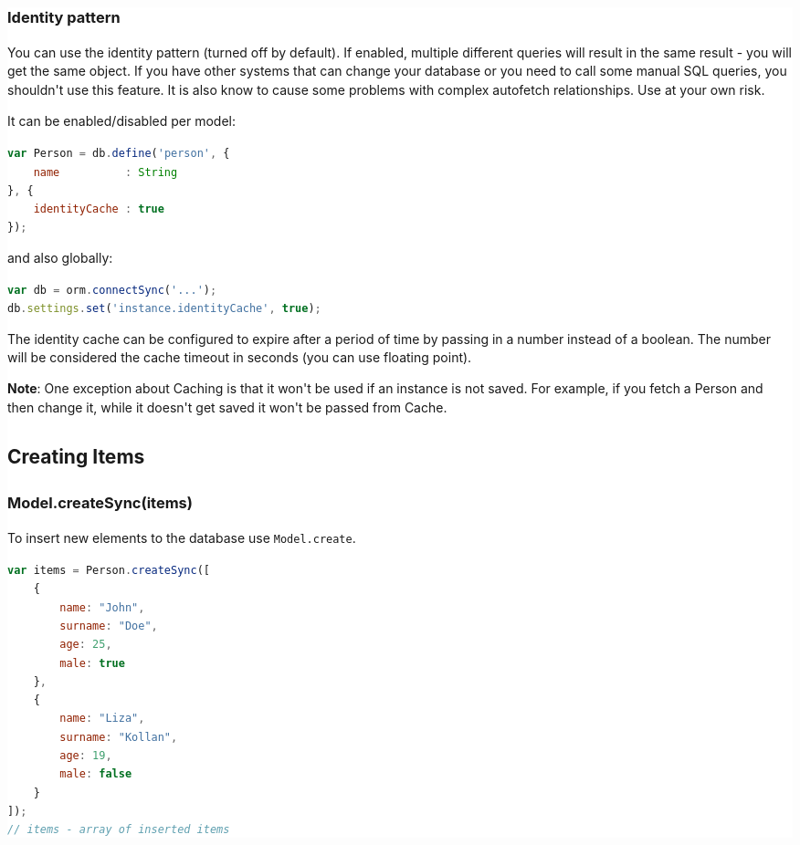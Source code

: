 ### Identity pattern

You can use the identity pattern (turned off by default). If enabled, multiple different queries will result in the same result - you will
get the same object. If you have other systems that can change your database or you need to call some manual SQL queries,
you shouldn't use this feature. It is also know to cause some problems with complex
autofetch relationships. Use at your own risk.

It can be enabled/disabled per model:

```js
var Person = db.define('person', {
	name          : String
}, {
	identityCache : true
});
```

and also globally:

```js
var db = orm.connectSync('...');
db.settings.set('instance.identityCache', true);
```

The identity cache can be configured to expire after a period of time by passing in a number instead of a
boolean. The number will be considered the cache timeout in seconds (you can use floating point).

**Note**: One exception about Caching is that it won't be used if an instance is not saved. For example, if
you fetch a Person and then change it, while it doesn't get saved it won't be passed from Cache.

## Creating Items

### Model.createSync(items)

To insert new elements to the database use `Model.create`.

```js
var items = Person.createSync([
	{
		name: "John",
		surname: "Doe",
		age: 25,
		male: true
	},
	{
		name: "Liza",
		surname: "Kollan",
		age: 19,
		male: false
	}
]);
// items - array of inserted items
```
